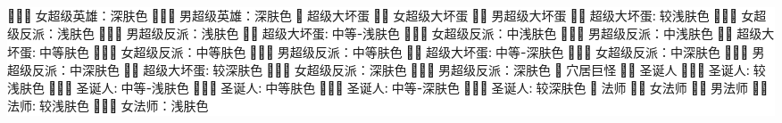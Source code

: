 🦸🏿‍♀️
女超级英雄：深肤色
🦸🏿‍♂️
男超级英雄：深肤色
🦹
超级大坏蛋
🦹‍♀️
女超级大坏蛋
🦹‍♂️
男超级大坏蛋
🦹🏻
超级大坏蛋: 较浅肤色
🦹🏻‍♀️
女超级反派：浅肤色
🦹🏻‍♂️
男超级反派：浅肤色
🦹🏼
超级大坏蛋: 中等-浅肤色
🦹🏼‍♀️
女超级反派：中浅肤色
🦹🏼‍♂️
男超级反派：中浅肤色
🦹🏽
超级大坏蛋: 中等肤色
🦹🏽‍♀️
女超级反派：中等肤色
🦹🏽‍♂️
男超级反派：中等肤色
🦹🏾
超级大坏蛋: 中等-深肤色
🦹🏾‍♀️
女超级反派：中深肤色
🦹🏾‍♂️
男超级反派：中深肤色
🦹🏿
超级大坏蛋: 较深肤色
🦹🏿‍♀️
女超级反派：深肤色
🦹🏿‍♂️
男超级反派：深肤色
🧌
穴居巨怪
🧑‍🎄
圣诞人
🧑🏻‍🎄
圣诞人: 较浅肤色
🧑🏼‍🎄
圣诞人: 中等-浅肤色
🧑🏽‍🎄
圣诞人: 中等肤色
🧑🏾‍🎄
圣诞人: 中等-深肤色
🧑🏿‍🎄
圣诞人: 较深肤色
🧙
法师
🧙‍♀️
女法师
🧙‍♂️
男法师
🧙🏻
法师: 较浅肤色
🧙🏻‍♀️
女法师：浅肤色